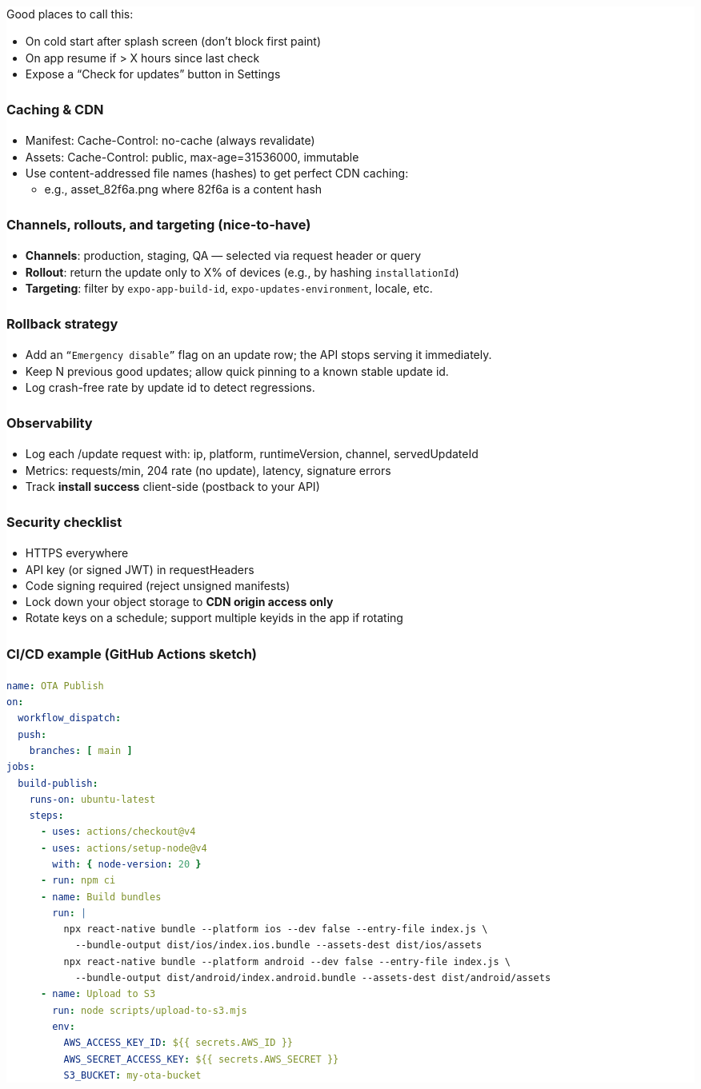 Good places to call this:
- On cold start after splash screen (don’t block first paint)
- On app resume if > X hours since last check
- Expose a “Check for updates” button in Settings

### Caching & CDN

- Manifest: Cache-Control: no-cache (always revalidate)
- Assets: Cache-Control: public, max-age=31536000, immutable
- Use content-addressed file names (hashes) to get perfect CDN caching:
  - e.g., asset_82f6a.png where 82f6a is a content hash

### Channels, rollouts, and targeting (nice-to-have)
- **Channels**: production, staging, QA — selected via request header or query
- **Rollout**: return the update only to X% of devices (e.g., by hashing `installationId`)
- **Targeting**: filter by `expo-app-build-id`, `expo-updates-environment`, locale, etc.

### Rollback strategy
- Add an `“Emergency disable”` flag on an update row; the API stops serving it immediately.
- Keep N previous good updates; allow quick pinning to a known stable update id.
- Log crash-free rate by update id to detect regressions.

### Observability

- Log each /update request with: ip, platform, runtimeVersion, channel, servedUpdateId
- Metrics: requests/min, 204 rate (no update), latency, signature errors
- Track **install success** client-side (postback to your API)

### Security checklist

- HTTPS everywhere
- API key (or signed JWT) in requestHeaders
- Code signing required (reject unsigned manifests)
- Lock down your object storage to **CDN origin access only**
- Rotate keys on a schedule; support multiple keyids in the app if rotating

### CI/CD example (GitHub Actions sketch)

```yml
name: OTA Publish
on:
  workflow_dispatch:
  push:
    branches: [ main ]
jobs:
  build-publish:
    runs-on: ubuntu-latest
    steps:
      - uses: actions/checkout@v4
      - uses: actions/setup-node@v4
        with: { node-version: 20 }
      - run: npm ci
      - name: Build bundles
        run: |
          npx react-native bundle --platform ios --dev false --entry-file index.js \
            --bundle-output dist/ios/index.ios.bundle --assets-dest dist/ios/assets
          npx react-native bundle --platform android --dev false --entry-file index.js \
            --bundle-output dist/android/index.android.bundle --assets-dest dist/android/assets
      - name: Upload to S3
        run: node scripts/upload-to-s3.mjs
        env:
          AWS_ACCESS_KEY_ID: ${{ secrets.AWS_ID }}
          AWS_SECRET_ACCESS_KEY: ${{ secrets.AWS_SECRET }}
          S3_BUCKET: my-ota-bucket
```